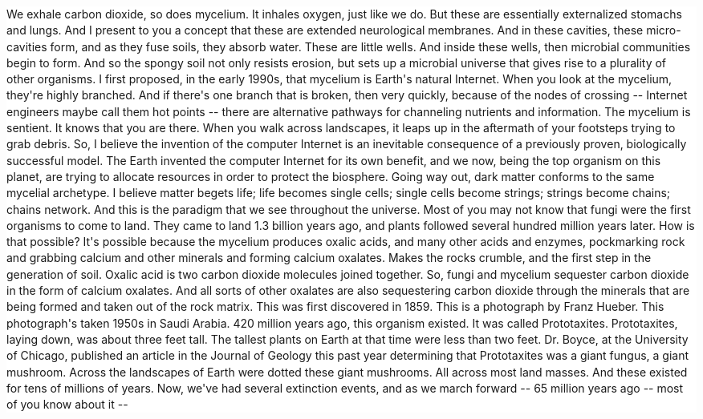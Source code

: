 We exhale carbon dioxide, so does mycelium.
It inhales oxygen, just like we do.
But these are essentially externalized stomachs and lungs.
And I present to you a concept that these are extended neurological membranes.
And in these cavities, these micro-cavities form,
and as they fuse soils, they absorb water.
These are little wells.
And inside these wells, then microbial communities begin to form.
And so the spongy soil not only resists erosion,
but sets up a microbial universe
that gives rise to a plurality of other organisms.
I first proposed, in the early 1990s,
that mycelium is Earth&#39;s natural Internet.
When you look at the mycelium, they&#39;re highly branched.
And if there&#39;s one branch that is broken, then very quickly,
because of the nodes of crossing --
Internet engineers maybe call them hot points --
there are alternative pathways for channeling nutrients and information.
The mycelium is sentient.
It knows that you are there.
When you walk across landscapes,
it leaps up in the aftermath of your footsteps trying to grab debris.
So, I believe the invention of the computer Internet
is an inevitable consequence
of a previously proven, biologically successful model.
The Earth invented the computer Internet for its own benefit,
and we now, being the top organism on this planet,
are trying to allocate resources in order to protect the biosphere.
Going way out, dark matter conforms to the same mycelial archetype.
I believe matter begets life;
life becomes single cells; single cells become strings;
strings become chains; chains network.
And this is the paradigm that we see throughout the universe.
Most of you may not know that fungi were the first organisms to come to land.
They came to land 1.3 billion years ago,
and plants followed several hundred million years later.
How is that possible?
It&#39;s possible because the mycelium produces oxalic acids,
and many other acids and enzymes,
pockmarking rock and grabbing calcium and other minerals
and forming calcium oxalates.
Makes the rocks crumble, and the first step in the generation of soil.
Oxalic acid is two carbon dioxide molecules joined together.
So, fungi and mycelium
sequester carbon dioxide in the form of calcium oxalates.
And all sorts of other oxalates
are also sequestering carbon dioxide through the minerals
that are being formed and taken out of the rock matrix.
This was first discovered in 1859.
This is a photograph by Franz Hueber.
This photograph&#39;s taken 1950s in Saudi Arabia.
420 million years ago, this organism existed.
It was called Prototaxites.
Prototaxites, laying down, was about three feet tall.
The tallest plants on Earth at that time were less than two feet.
Dr. Boyce, at the University of Chicago,
published an article in the Journal of Geology
this past year determining that Prototaxites was a giant fungus,
a giant mushroom.
Across the landscapes of Earth were dotted these giant mushrooms.
All across most land masses.
And these existed for tens of millions of years.
Now, we&#39;ve had several extinction events, and as we march forward --
65 million years ago -- most of you know about it --
